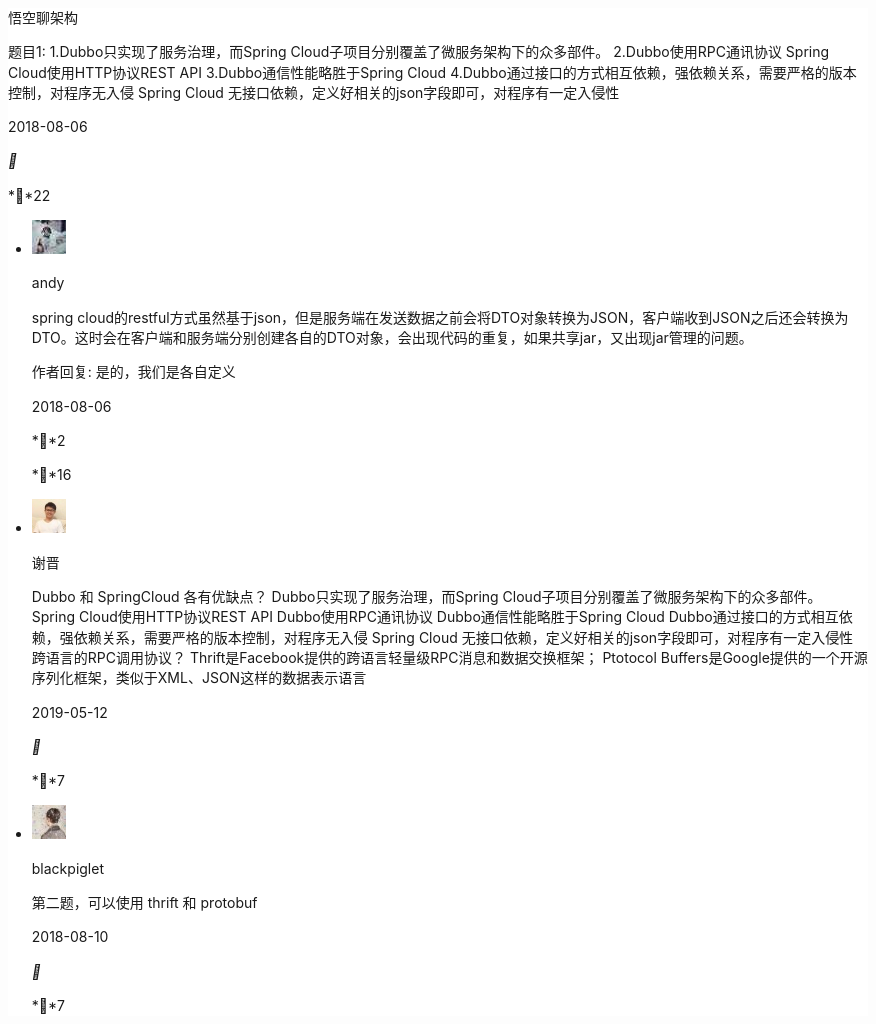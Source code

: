   悟空聊架构

  题目1: 1.Dubbo只实现了服务治理，而Spring Cloud子项目分别覆盖了微服务架构下的众多部件。 2.Dubbo使用RPC通讯协议 Spring Cloud使用HTTP协议REST API 3.Dubbo通信性能略胜于Spring Cloud 4.Dubbo通过接口的方式相互依赖，强依赖关系，需要严格的版本控制，对程序无入侵 Spring Cloud 无接口依赖，定义好相关的json字段即可，对程序有一定入侵性

  2018-08-06

  **

  **22

- ![img](%E7%AC%AC35%E8%AE%B2%20_%20%E4%BA%8C%E8%BF%9B%E5%88%B6%E7%B1%BBRPC%E5%8D%8F%E8%AE%AE%EF%BC%9A%E8%BF%98%E6%98%AF%E5%8F%ABNBA%E5%90%A7%EF%BC%8C%E6%80%BB%E8%AF%B4%E5%85%A8%E7%A7%B0%E5%A4%9A%E8%B4%B9%E5%8A%B2.resource/resize,m_fill,h_34,w_34-1662308288763-10298.jpeg)

  andy

  spring cloud的restful方式虽然基于json，但是服务端在发送数据之前会将DTO对象转换为JSON，客户端收到JSON之后还会转换为DTO。这时会在客户端和服务端分别创建各自的DTO对象，会出现代码的重复，如果共享jar，又出现jar管理的问题。

  作者回复: 是的，我们是各自定义

  2018-08-06

  **2

  **16

- ![img](%E7%AC%AC35%E8%AE%B2%20_%20%E4%BA%8C%E8%BF%9B%E5%88%B6%E7%B1%BBRPC%E5%8D%8F%E8%AE%AE%EF%BC%9A%E8%BF%98%E6%98%AF%E5%8F%ABNBA%E5%90%A7%EF%BC%8C%E6%80%BB%E8%AF%B4%E5%85%A8%E7%A7%B0%E5%A4%9A%E8%B4%B9%E5%8A%B2.resource/resize,m_fill,h_34,w_34-1662308288763-10299.jpeg)

  谢晋

  Dubbo 和 SpringCloud 各有优缺点？ Dubbo只实现了服务治理，而Spring Cloud子项目分别覆盖了微服务架构下的众多部件。 Spring Cloud使用HTTP协议REST API Dubbo使用RPC通讯协议 Dubbo通信性能略胜于Spring Cloud Dubbo通过接口的方式相互依赖，强依赖关系，需要严格的版本控制，对程序无入侵 Spring Cloud 无接口依赖，定义好相关的json字段即可，对程序有一定入侵性 跨语言的RPC调用协议？ Thrift是Facebook提供的跨语言轻量级RPC消息和数据交换框架； Ptotocol Buffers是Google提供的一个开源序列化框架，类似于XML、JSON这样的数据表示语言

  2019-05-12

  **

  **7

- ![img](%E7%AC%AC35%E8%AE%B2%20_%20%E4%BA%8C%E8%BF%9B%E5%88%B6%E7%B1%BBRPC%E5%8D%8F%E8%AE%AE%EF%BC%9A%E8%BF%98%E6%98%AF%E5%8F%ABNBA%E5%90%A7%EF%BC%8C%E6%80%BB%E8%AF%B4%E5%85%A8%E7%A7%B0%E5%A4%9A%E8%B4%B9%E5%8A%B2.resource/resize,m_fill,h_34,w_34-1662308288763-10300.jpeg)

  blackpiglet

  第二题，可以使用 thrift 和 protobuf

  2018-08-10

  **

  **7
